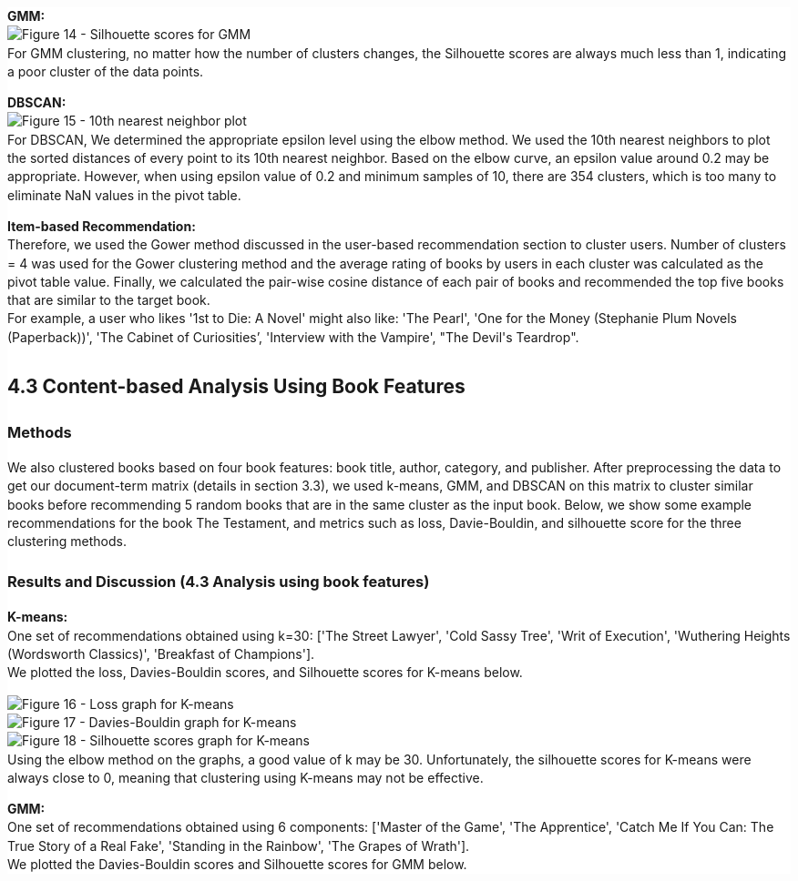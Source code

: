 **GMM:**  
![Figure 14 - Silhouette scores for GMM](/images/fig14.png)  
For GMM clustering, no matter how the number of clusters changes, the Silhouette scores are always much less than 1, indicating a poor cluster of the data points.

**DBSCAN:**  
![Figure 15 - 10th nearest neighbor plot](/images/fig15.png)  
For DBSCAN, We determined the appropriate epsilon level using the elbow method. We used the 10th nearest neighbors to plot the sorted distances of every point to its 10th nearest neighbor. Based on the elbow curve, an epsilon value around 0.2 may be appropriate. However, when using epsilon value of 0.2 and minimum samples of 10, there are 354 clusters, which is too many to eliminate NaN values in the pivot table.

**Item-based Recommendation:**  
Therefore, we used the Gower method discussed in the user-based recommendation section to cluster users. Number of clusters = 4 was used for the Gower clustering method and the average rating of books by users in each cluster was calculated as the pivot table value. Finally, we calculated the pair-wise cosine distance of each pair of books and recommended the top five books that are similar to the target book.  
For example, a user who likes '1st to Die: A Novel' might also like: 'The Pearl', 'One for the Money (Stephanie Plum Novels (Paperback))', 'The Cabinet of Curiosities’, 'Interview with the Vampire', "The Devil's Teardrop".

## 4.3 Content-based Analysis Using Book Features
### Methods
 We also clustered books based on four book features: book title, author, category, and publisher. After preprocessing the data to get our document-term matrix (details in section 3.3), we used k-means, GMM, and DBSCAN on this matrix to cluster similar books before recommending 5 random books that are in the same cluster as the input book. Below, we show some example recommendations for the book The Testament, and metrics such as loss, Davie-Bouldin, and silhouette score for the three clustering methods.

### Results and Discussion (4.3 Analysis using book features)
**K-means:**  
One set of recommendations obtained using k=30: ['The Street Lawyer', 'Cold Sassy Tree', 'Writ of Execution', 'Wuthering Heights (Wordsworth Classics)', 'Breakfast of Champions'].  
We plotted the loss, Davies-Bouldin scores, and Silhouette scores for K-means below.

![Figure 16 - Loss graph for K-means](/images/fig16.png)  
![Figure 17 - Davies-Bouldin graph for K-means](/images/fig17.png)  
![Figure 18 - Silhouette scores graph for K-means](/images/fig18.PNG)  
Using the elbow method on the graphs, a good value of k may be 30. Unfortunately, the silhouette scores for K-means were always close to 0, meaning that clustering using K-means may not be effective.

**GMM:**  
One set of recommendations obtained using 6 components: ['Master of the Game', 'The Apprentice', 'Catch Me If You Can: The True Story of a Real Fake', 'Standing in the Rainbow', 'The Grapes of Wrath'].  
We plotted the Davies-Bouldin scores and Silhouette scores for GMM below.
